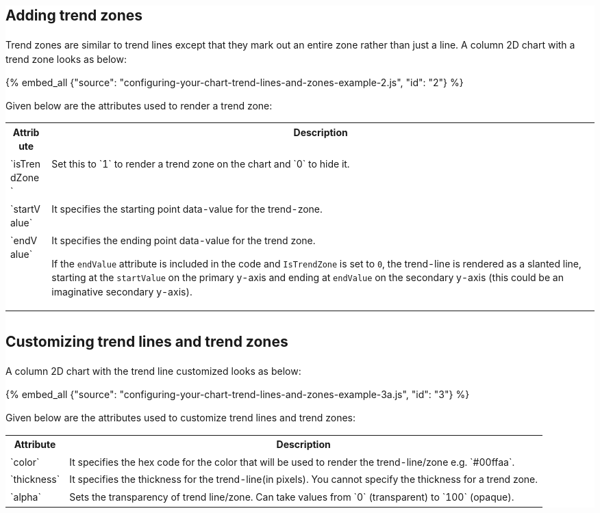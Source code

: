 
## Adding trend zones

Trend zones are similar to trend lines except that they mark out an entire zone rather than just a line. A column 2D chart with a trend zone looks as below:

{% embed_all {"source": "configuring-your-chart-trend-lines-and-zones-example-2.js", "id": "2"} %}

Given below are the attributes used to render a trend zone:

<table>
 <tr>
   <th>Attribute</th>
   <th>Description</th>
 </tr>
 <tr>
   <td>`isTrendZone`</td>
   <td>Set this to `1` to render a trend zone on the chart and `0` to hide it.</td>
 </tr>
 <tr>
   <td>`startValue`</td>
   <td>It specifies the starting point data-value for the trend-zone. </td>
 </tr>
 <tr>
   <td>`endValue`</td>
   <td>It specifies the ending point data-value for the trend zone.

If the `endValue` attribute is included in the code and `IsTrendZone` is set to `0`, the trend-line is rendered as a slanted line, starting at the `startValue` on the primary y-axis and ending at `endValue` on the secondary y-axis (this could be an imaginative secondary y-axis).</td>
 </tr>
</table>


## Customizing trend lines and trend zones

A column 2D chart with the trend line customized looks as below:

{% embed_all {"source": "configuring-your-chart-trend-lines-and-zones-example-3a.js", "id": "3"} %}

Given below are the attributes used to customize trend lines and trend zones:

<table>
 <tr>
   <th>Attribute</th>
   <th>Description</th>
 </tr>
 <tr>
   <td>`color`</td>
   <td>It specifies the hex code for the color that will be used to render the trend-line/zone e.g. `#00ffaa`.</td>
 </tr>
 <tr>
   <td>`thickness`</td>
   <td>It specifies the thickness for the trend-line(in pixels). You cannot specify the thickness for a trend zone.</td>
 </tr>
 <tr>
   <td>`alpha`</td>
   <td>Sets the transparency of trend line/zone. Can take values from `0` (transparent) to `100` (opaque).</td>
 </tr>
</table>
